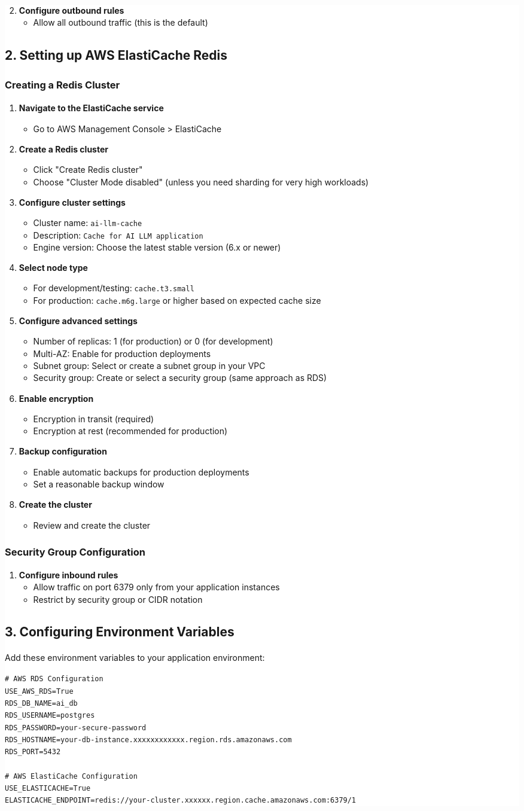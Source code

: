 2. **Configure outbound rules**
   - Allow all outbound traffic (this is the default)

## 2. Setting up AWS ElastiCache Redis

### Creating a Redis Cluster

1. **Navigate to the ElastiCache service**
   - Go to AWS Management Console > ElastiCache

2. **Create a Redis cluster**
   - Click "Create Redis cluster"
   - Choose "Cluster Mode disabled" (unless you need sharding for very high workloads)

3. **Configure cluster settings**
   - Cluster name: `ai-llm-cache`
   - Description: `Cache for AI LLM application`
   - Engine version: Choose the latest stable version (6.x or newer)

4. **Select node type**
   - For development/testing: `cache.t3.small`
   - For production: `cache.m6g.large` or higher based on expected cache size

5. **Configure advanced settings**
   - Number of replicas: 1 (for production) or 0 (for development)
   - Multi-AZ: Enable for production deployments
   - Subnet group: Select or create a subnet group in your VPC
   - Security group: Create or select a security group (same approach as RDS)

6. **Enable encryption**
   - Encryption in transit (required)
   - Encryption at rest (recommended for production)

7. **Backup configuration**
   - Enable automatic backups for production deployments
   - Set a reasonable backup window

8. **Create the cluster**
   - Review and create the cluster

### Security Group Configuration

1. **Configure inbound rules**
   - Allow traffic on port 6379 only from your application instances
   - Restrict by security group or CIDR notation

## 3. Configuring Environment Variables

Add these environment variables to your application environment:

```
# AWS RDS Configuration
USE_AWS_RDS=True
RDS_DB_NAME=ai_db
RDS_USERNAME=postgres
RDS_PASSWORD=your-secure-password
RDS_HOSTNAME=your-db-instance.xxxxxxxxxxxx.region.rds.amazonaws.com
RDS_PORT=5432

# AWS ElastiCache Configuration  
USE_ELASTICACHE=True
ELASTICACHE_ENDPOINT=redis://your-cluster.xxxxxx.region.cache.amazonaws.com:6379/1
```
